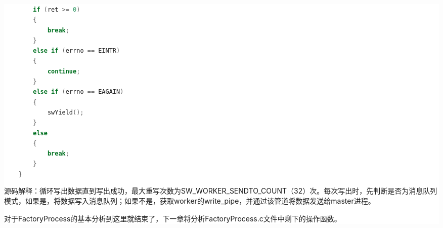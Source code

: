 ```c
        if (ret >= 0)
        {
            break;
        }
        else if (errno == EINTR)
        {
            continue;
        }
        else if (errno == EAGAIN)
        {
            swYield();
        }
        else
        {
            break;
        }
    }
```
源码解释：循环写出数据直到写出成功，最大重写次数为SW_WORKER_SENDTO_COUNT（32）次。每次写出时，先判断是否为消息队列模式，如果是，将数据写入消息队列；如果不是，获取worker的write_pipe，并通过该管道将数据发送给master进程。

对于FactoryProcess的基本分析到这里就结束了，下一章将分析FactoryProcess.c文件中剩下的操作函数。

